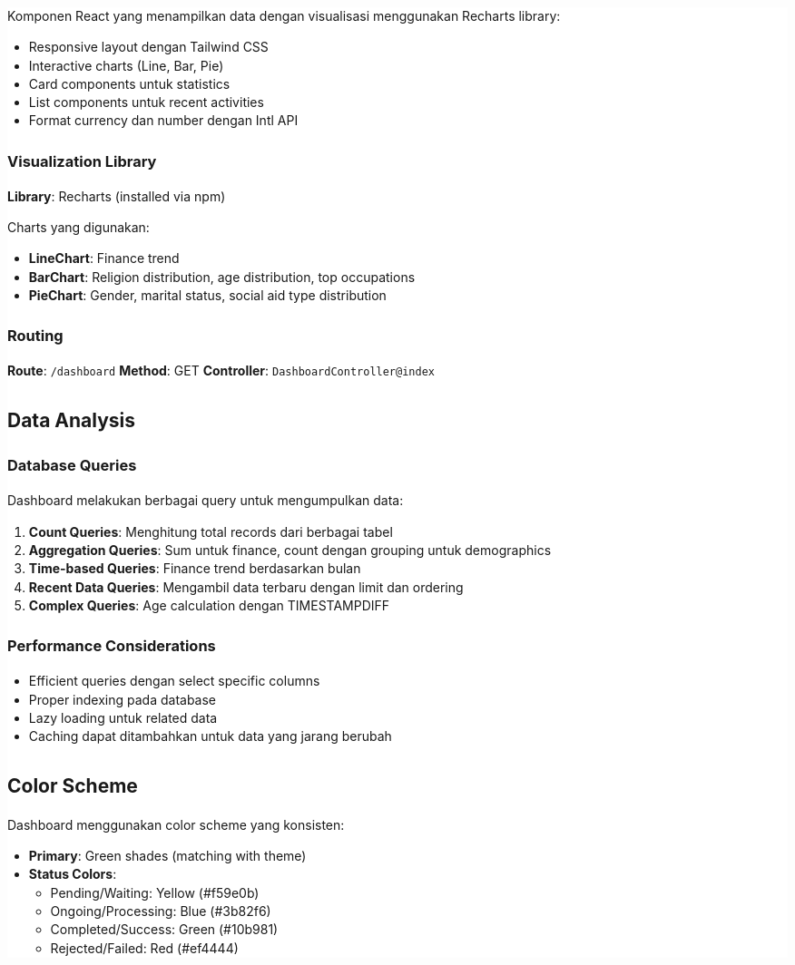 Komponen React yang menampilkan data dengan visualisasi menggunakan Recharts library:

- Responsive layout dengan Tailwind CSS
- Interactive charts (Line, Bar, Pie)
- Card components untuk statistics
- List components untuk recent activities
- Format currency dan number dengan Intl API

### Visualization Library

**Library**: Recharts (installed via npm)

Charts yang digunakan:

- **LineChart**: Finance trend
- **BarChart**: Religion distribution, age distribution, top occupations
- **PieChart**: Gender, marital status, social aid type distribution

### Routing

**Route**: `/dashboard`
**Method**: GET
**Controller**: `DashboardController@index`

## Data Analysis

### Database Queries

Dashboard melakukan berbagai query untuk mengumpulkan data:

1. **Count Queries**: Menghitung total records dari berbagai tabel
2. **Aggregation Queries**: Sum untuk finance, count dengan grouping untuk demographics
3. **Time-based Queries**: Finance trend berdasarkan bulan
4. **Recent Data Queries**: Mengambil data terbaru dengan limit dan ordering
5. **Complex Queries**: Age calculation dengan TIMESTAMPDIFF

### Performance Considerations

- Efficient queries dengan select specific columns
- Proper indexing pada database
- Lazy loading untuk related data
- Caching dapat ditambahkan untuk data yang jarang berubah

## Color Scheme

Dashboard menggunakan color scheme yang konsisten:

- **Primary**: Green shades (matching with theme)
- **Status Colors**:
    - Pending/Waiting: Yellow (#f59e0b)
    - Ongoing/Processing: Blue (#3b82f6)
    - Completed/Success: Green (#10b981)
    - Rejected/Failed: Red (#ef4444)
